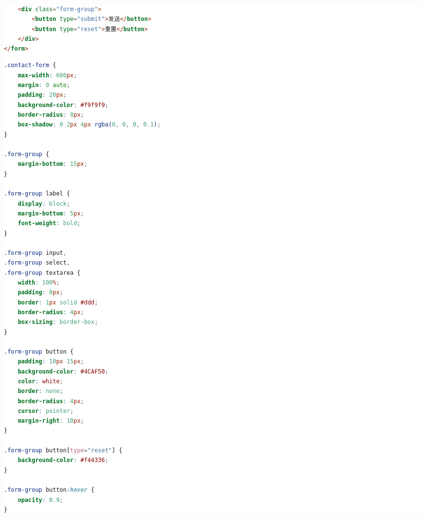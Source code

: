```html
    <div class="form-group">
        <button type="submit">发送</button>
        <button type="reset">重置</button>
    </div>
</form>
```

```css
.contact-form {
    max-width: 600px;
    margin: 0 auto;
    padding: 20px;
    background-color: #f9f9f9;
    border-radius: 8px;
    box-shadow: 0 2px 4px rgba(0, 0, 0, 0.1);
}

.form-group {
    margin-bottom: 15px;
}

.form-group label {
    display: block;
    margin-bottom: 5px;
    font-weight: bold;
}

.form-group input,
.form-group select,
.form-group textarea {
    width: 100%;
    padding: 8px;
    border: 1px solid #ddd;
    border-radius: 4px;
    box-sizing: border-box;
}

.form-group button {
    padding: 10px 15px;
    background-color: #4CAF50;
    color: white;
    border: none;
    border-radius: 4px;
    cursor: pointer;
    margin-right: 10px;
}

.form-group button[type="reset"] {
    background-color: #f44336;
}

.form-group button:hover {
    opacity: 0.9;
}
```
